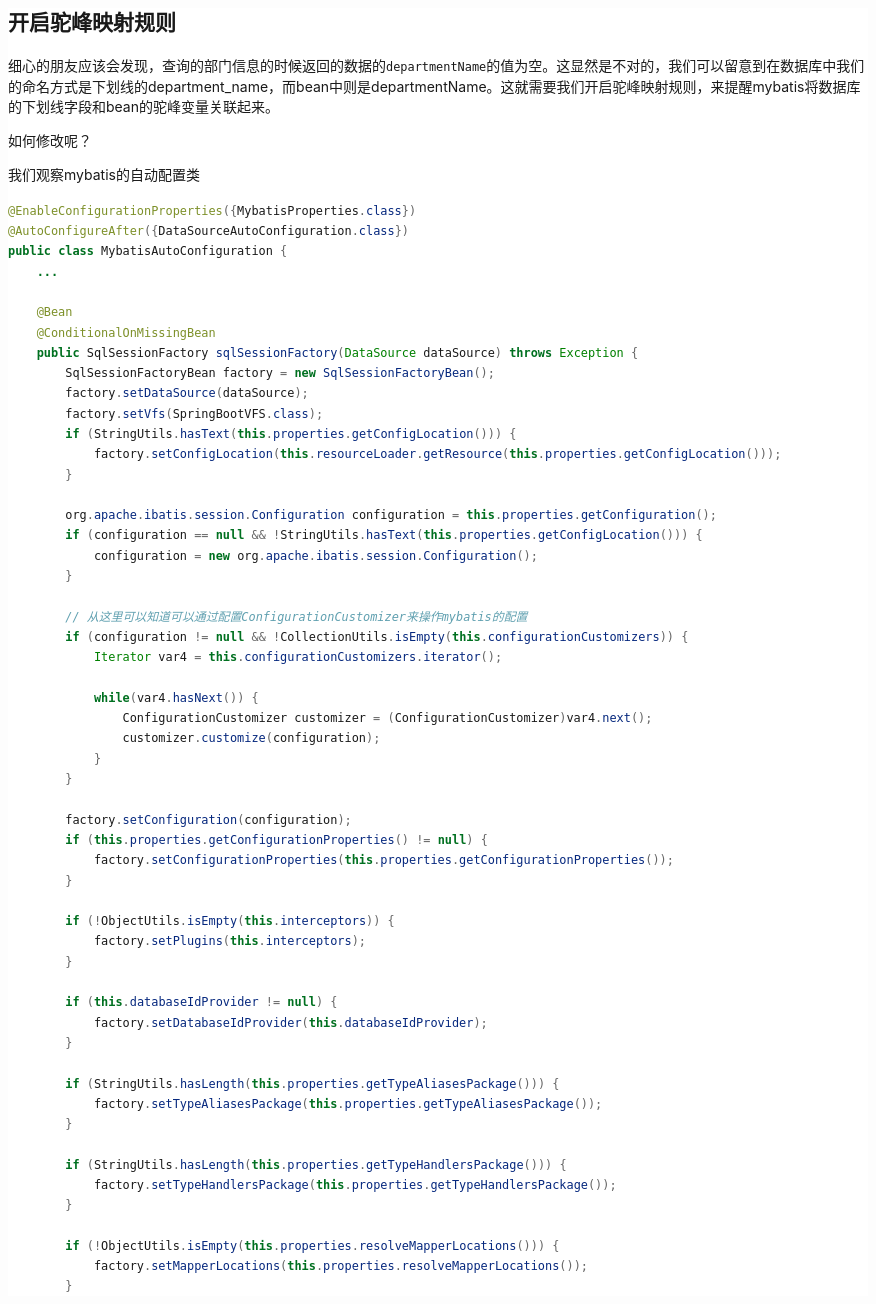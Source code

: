 ## 开启驼峰映射规则
细心的朋友应该会发现，查询的部门信息的时候返回的数据的`departmentName`的值为空。这显然是不对的，我们可以留意到在数据库中我们的命名方式是下划线的department_name，而bean中则是departmentName。这就需要我们开启驼峰映射规则，来提醒mybatis将数据库的下划线字段和bean的驼峰变量关联起来。

如何修改呢？


我们观察mybatis的自动配置类
``` java
@EnableConfigurationProperties({MybatisProperties.class})
@AutoConfigureAfter({DataSourceAutoConfiguration.class})
public class MybatisAutoConfiguration {
    ...
    
    @Bean
    @ConditionalOnMissingBean
    public SqlSessionFactory sqlSessionFactory(DataSource dataSource) throws Exception {
        SqlSessionFactoryBean factory = new SqlSessionFactoryBean();
        factory.setDataSource(dataSource);
        factory.setVfs(SpringBootVFS.class);
        if (StringUtils.hasText(this.properties.getConfigLocation())) {
            factory.setConfigLocation(this.resourceLoader.getResource(this.properties.getConfigLocation()));
        }

        org.apache.ibatis.session.Configuration configuration = this.properties.getConfiguration();
        if (configuration == null && !StringUtils.hasText(this.properties.getConfigLocation())) {
            configuration = new org.apache.ibatis.session.Configuration();
        }

        // 从这里可以知道可以通过配置ConfigurationCustomizer来操作mybatis的配置
        if (configuration != null && !CollectionUtils.isEmpty(this.configurationCustomizers)) {
            Iterator var4 = this.configurationCustomizers.iterator();

            while(var4.hasNext()) {
                ConfigurationCustomizer customizer = (ConfigurationCustomizer)var4.next();
                customizer.customize(configuration);
            }
        }

        factory.setConfiguration(configuration);
        if (this.properties.getConfigurationProperties() != null) {
            factory.setConfigurationProperties(this.properties.getConfigurationProperties());
        }

        if (!ObjectUtils.isEmpty(this.interceptors)) {
            factory.setPlugins(this.interceptors);
        }

        if (this.databaseIdProvider != null) {
            factory.setDatabaseIdProvider(this.databaseIdProvider);
        }

        if (StringUtils.hasLength(this.properties.getTypeAliasesPackage())) {
            factory.setTypeAliasesPackage(this.properties.getTypeAliasesPackage());
        }

        if (StringUtils.hasLength(this.properties.getTypeHandlersPackage())) {
            factory.setTypeHandlersPackage(this.properties.getTypeHandlersPackage());
        }

        if (!ObjectUtils.isEmpty(this.properties.resolveMapperLocations())) {
            factory.setMapperLocations(this.properties.resolveMapperLocations());
        }
```